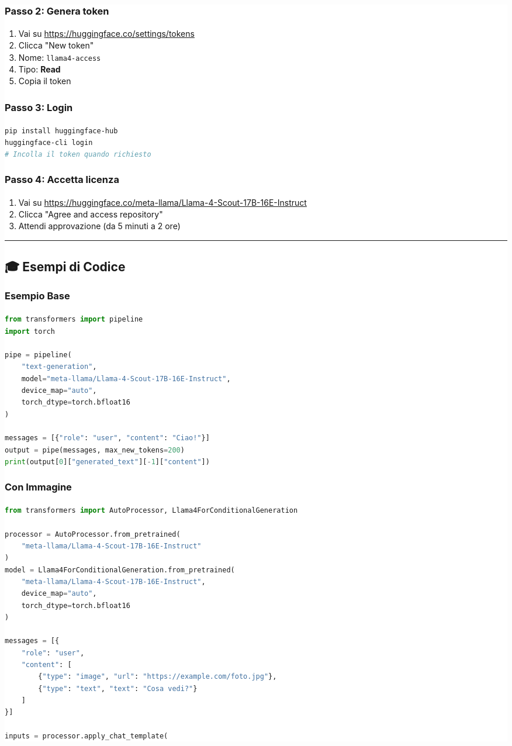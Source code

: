 ### Passo 2: Genera token
1. Vai su https://huggingface.co/settings/tokens
2. Clicca "New token"
3. Nome: `llama4-access`
4. Tipo: **Read**
5. Copia il token

### Passo 3: Login
```bash
pip install huggingface-hub
huggingface-cli login
# Incolla il token quando richiesto
```

### Passo 4: Accetta licenza
1. Vai su https://huggingface.co/meta-llama/Llama-4-Scout-17B-16E-Instruct
2. Clicca "Agree and access repository"
3. Attendi approvazione (da 5 minuti a 2 ore)

---

## 🎓 Esempi di Codice

### Esempio Base
```python
from transformers import pipeline
import torch

pipe = pipeline(
    "text-generation",
    model="meta-llama/Llama-4-Scout-17B-16E-Instruct",
    device_map="auto",
    torch_dtype=torch.bfloat16
)

messages = [{"role": "user", "content": "Ciao!"}]
output = pipe(messages, max_new_tokens=200)
print(output[0]["generated_text"][-1]["content"])
```

### Con Immagine
```python
from transformers import AutoProcessor, Llama4ForConditionalGeneration

processor = AutoProcessor.from_pretrained(
    "meta-llama/Llama-4-Scout-17B-16E-Instruct"
)
model = Llama4ForConditionalGeneration.from_pretrained(
    "meta-llama/Llama-4-Scout-17B-16E-Instruct",
    device_map="auto",
    torch_dtype=torch.bfloat16
)

messages = [{
    "role": "user",
    "content": [
        {"type": "image", "url": "https://example.com/foto.jpg"},
        {"type": "text", "text": "Cosa vedi?"}
    ]
}]

inputs = processor.apply_chat_template(
```